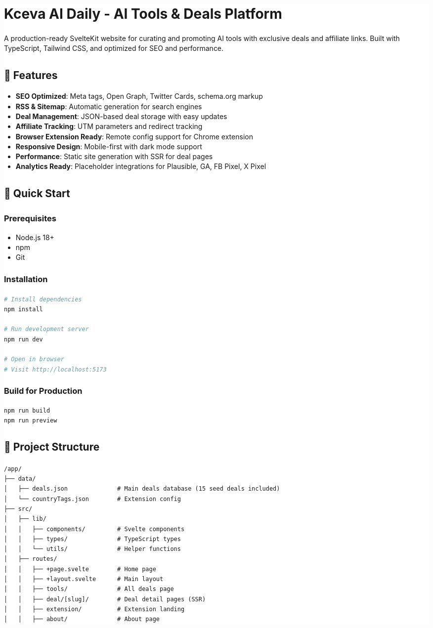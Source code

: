 # Kceva AI Daily - AI Tools & Deals Platform

A production-ready SvelteKit website for curating and promoting AI tools with exclusive deals and affiliate links. Built with TypeScript, Tailwind CSS, and optimized for SEO and performance.

## 🚀 Features

- **SEO Optimized**: Meta tags, Open Graph, Twitter Cards, schema.org markup
- **RSS & Sitemap**: Automatic generation for search engines
- **Deal Management**: JSON-based deal storage with easy updates
- **Affiliate Tracking**: UTM parameters and redirect tracking
- **Browser Extension Ready**: Remote config support for Chrome extension
- **Responsive Design**: Mobile-first with dark mode support
- **Performance**: Static site generation with SSR for deal pages
- **Analytics Ready**: Placeholder integrations for Plausible, GA, FB Pixel, X Pixel

## 🏃 Quick Start

### Prerequisites

- Node.js 18+ 
- npm
- Git

### Installation

```bash
# Install dependencies
npm install

# Run development server
npm run dev

# Open in browser
# Visit http://localhost:5173
```

### Build for Production

```bash
npm run build
npm run preview
```

## 📁 Project Structure

```
/app/
├── data/
│   ├── deals.json              # Main deals database (15 seed deals included)
│   └── countryTags.json        # Extension config
├── src/
│   ├── lib/
│   │   ├── components/         # Svelte components
│   │   ├── types/              # TypeScript types
│   │   └── utils/              # Helper functions
│   ├── routes/
│   │   ├── +page.svelte        # Home page
│   │   ├── +layout.svelte      # Main layout
│   │   ├── tools/              # All deals page
│   │   ├── deal/[slug]/        # Deal detail pages (SSR)
│   │   ├── extension/          # Extension landing
│   │   ├── about/              # About page
```